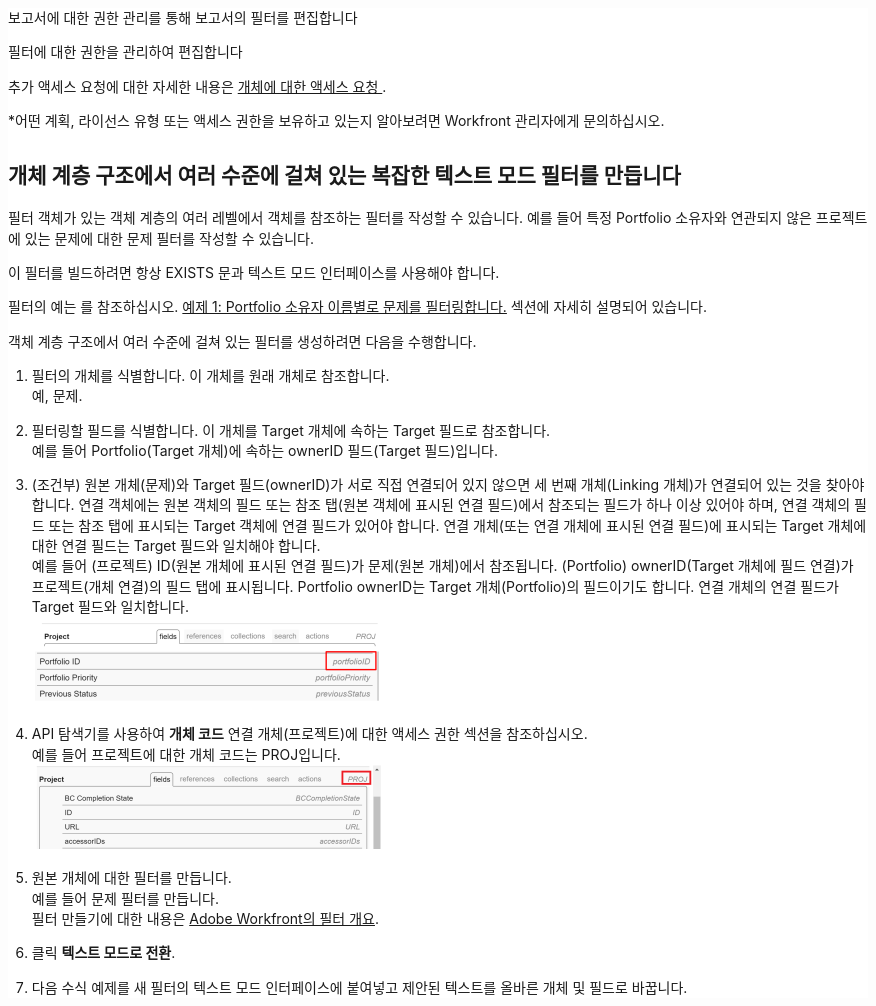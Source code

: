    <td> <p>보고서에 대한 권한 관리를 통해 보고서의 필터를 편집합니다</p> <p>필터에 대한 권한을 관리하여 편집합니다</p> <p>추가 액세스 요청에 대한 자세한 내용은 <a href="../../../workfront-basics/grant-and-request-access-to-objects/request-access.md" class="MCXref xref">개체에 대한 액세스 요청 </a>.</p> </td> 
  </tr> 
 </tbody> 
</table>

&#42;어떤 계획, 라이선스 유형 또는 액세스 권한을 보유하고 있는지 알아보려면 Workfront 관리자에게 문의하십시오.

## 개체 계층 구조에서 여러 수준에 걸쳐 있는 복잡한 텍스트 모드 필터를 만듭니다



필터 객체가 있는 객체 계층의 여러 레벨에서 객체를 참조하는 필터를 작성할 수 있습니다. 예를 들어 특정 Portfolio 소유자와 연관되지 않은 프로젝트에 있는 문제에 대한 문제 필터를 작성할 수 있습니다.

이 필터를 빌드하려면 항상 EXISTS 문과 텍스트 모드 인터페이스를 사용해야 합니다.

필터의 예는 를 참조하십시오. [예제 1: Portfolio 소유자 이름별로 문제를 필터링합니다.](#example-1-filter-for-issues-by-portfolio-owner-name) 섹션에 자세히 설명되어 있습니다.

객체 계층 구조에서 여러 수준에 걸쳐 있는 필터를 생성하려면 다음을 수행합니다.

1. 필터의 개체를 식별합니다. 이 개체를 원래 개체로 참조합니다.\
   예, 문제.
1. 필터링할 필드를 식별합니다. 이 개체를 Target 개체에 속하는 Target 필드로 참조합니다.\
   예를 들어 Portfolio(Target 개체)에 속하는 ownerID 필드(Target 필드)입니다.
1. (조건부) 원본 개체(문제)와 Target 필드(ownerID)가 서로 직접 연결되어 있지 않으면 세 번째 개체(Linking 개체)가 연결되어 있는 것을 찾아야 합니다. 연결 객체에는 원본 객체의 필드 또는 참조 탭(원본 객체에 표시된 연결 필드)에서 참조되는 필드가 하나 이상 있어야 하며, 연결 객체의 필드 또는 참조 탭에 표시되는 Target 객체에 연결 필드가 있어야 합니다. 연결 개체(또는 연결 개체에 표시된 연결 필드)에 표시되는 Target 개체에 대한 연결 필드는 Target 필드와 일치해야 합니다.\
   예를 들어 (프로젝트) ID(원본 개체에 표시된 연결 필드)가 문제(원본 개체)에서 참조됩니다. (Portfolio) ownerID(Target 개체에 필드 연결)가 프로젝트(개체 연결)의 필드 탭에 표시됩니다. Portfolio ownerID는 Target 개체(Portfolio)의 필드이기도 합니다. 연결 개체의 연결 필드가 Target 필드와 일치합니다.\
   ![portfolio_id_in_the_project_api_object.PNG](assets/portfolio-id-in-the-project-api-object-350x88.png)

1. API 탐색기를 사용하여 **개체 코드** 연결 개체(프로젝트)에 대한 액세스 권한 섹션을 참조하십시오.\
   예를 들어 프로젝트에 대한 개체 코드는 PROJ입니다.\
   ![project_objCode_in_the_API.PNG](assets/project-objcode-in-the-api-350x84.png)

1. 원본 개체에 대한 필터를 만듭니다.\
   예를 들어 문제 필터를 만듭니다.\
   필터 만들기에 대한 내용은 [Adobe Workfront의 필터 개요](../../../reports-and-dashboards/reports/reporting-elements/filters-overview.md).

1. 클릭 **텍스트 모드로 전환**.
1. 다음 수식 예제를 새 필터의 텍스트 모드 인터페이스에 붙여넣고 제안된 텍스트를 올바른 개체 및 필드로 바꿉니다.
